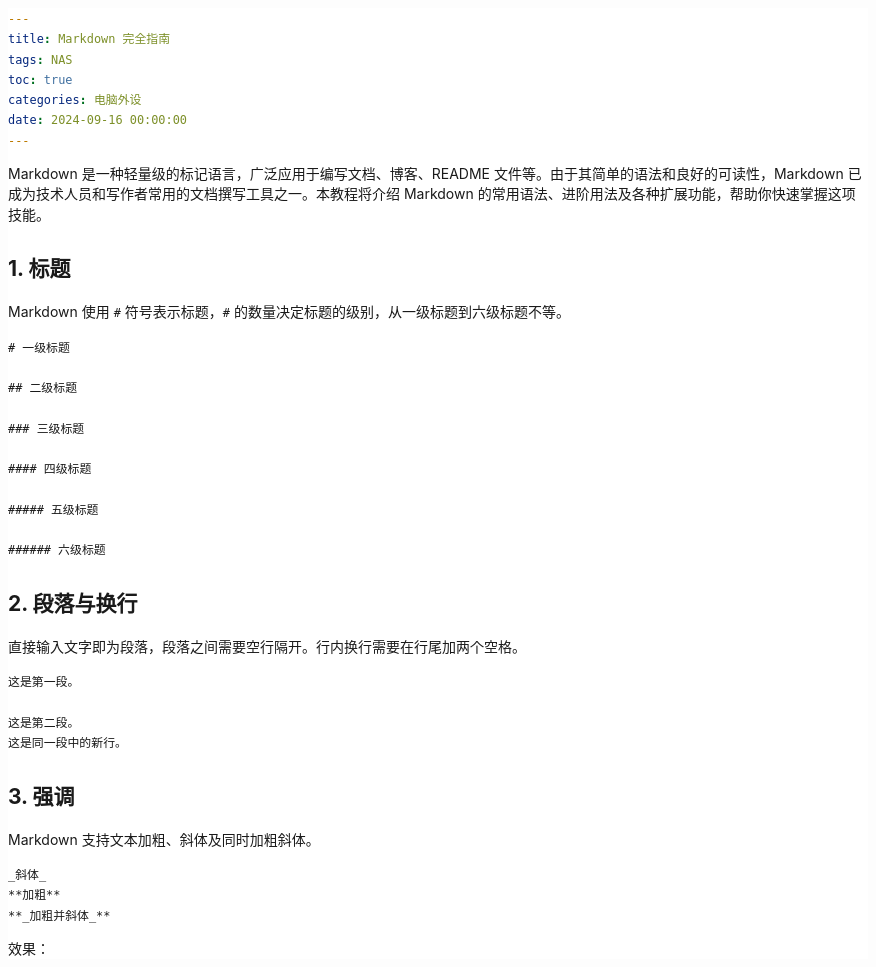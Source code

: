 ```yaml
---
title: Markdown 完全指南
tags: NAS
toc: true
categories: 电脑外设
date: 2024-09-16 00:00:00
---
```


Markdown 是一种轻量级的标记语言，广泛应用于编写文档、博客、README 文件等。由于其简单的语法和良好的可读性，Markdown 已成为技术人员和写作者常用的文档撰写工具之一。本教程将介绍 Markdown 的常用语法、进阶用法及各种扩展功能，帮助你快速掌握这项技能。

## 1. 标题

Markdown 使用 `#` 符号表示标题，`#` 的数量决定标题的级别，从一级标题到六级标题不等。

 

```
# 一级标题

## 二级标题

### 三级标题

#### 四级标题

##### 五级标题

###### 六级标题
```

## 2. 段落与换行

直接输入文字即为段落，段落之间需要空行隔开。行内换行需要在行尾加两个空格。

```
这是第一段。

这是第二段。
这是同一段中的新行。
```

## 3. 强调

Markdown 支持文本加粗、斜体及同时加粗斜体。

```
_斜体_
**加粗**
**_加粗并斜体_**
```

效果：
